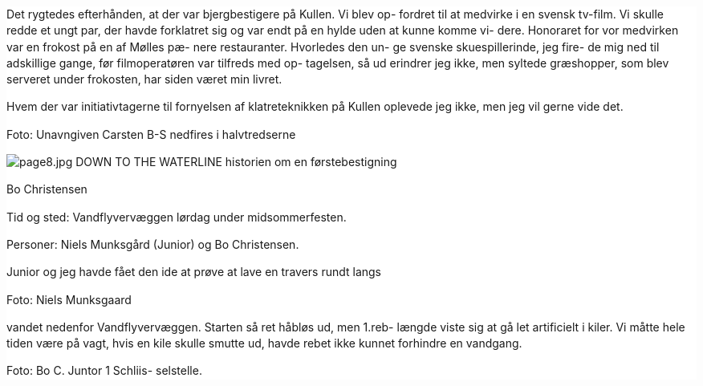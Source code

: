 Det rygtedes efterhånden, at der var
bjergbestigere på Kullen. Vi blev op-
fordret til at medvirke i en svensk
tv-film. Vi skulle redde et ungt par,
der havde forklatret sig og var endt
på en hylde uden at kunne komme vi-
dere. Honoraret for vor medvirken
var en frokost på en af Mølles pæ-
nere restauranter. Hvorledes den un-
ge svenske skuespillerinde, jeg fire-
de mig ned til adskillige gange, før
filmoperatøren var tilfreds med op-
tagelsen, så ud erindrer jeg ikke,
men syltede græshopper, som blev
serveret under frokosten, har siden
været min livret.

Hvem der var initiativtagerne til
fornyelsen af klatreteknikken på
Kullen oplevede jeg ikke, men jeg
vil gerne vide det.

Foto: Unavngiven
Carsten B-S nedfires i halvtredserne




![page8.jpg](/1981/DB-1981-3/page8.jpg)
DOWN TO THE WATERLINE
historien om en førstebestigning

Bo Christensen

Tid og sted: Vandflyvervæggen lørdag
under midsommerfesten.

Personer: Niels Munksgård (Junior)
og Bo Christensen.

Junior og jeg havde fået den ide at
prøve at lave en travers rundt langs

Foto: Niels Munksgaard

vandet nedenfor Vandflyvervæggen.
Starten så ret håbløs ud, men 1.reb-
længde viste sig at gå let artificielt
i kiler. Vi måtte hele tiden være på
vagt, hvis en kile skulle smutte ud,
havde rebet ikke kunnet forhindre en
vandgang.

Foto: Bo C.
Juntor 1 Schliis-
selstelle.
